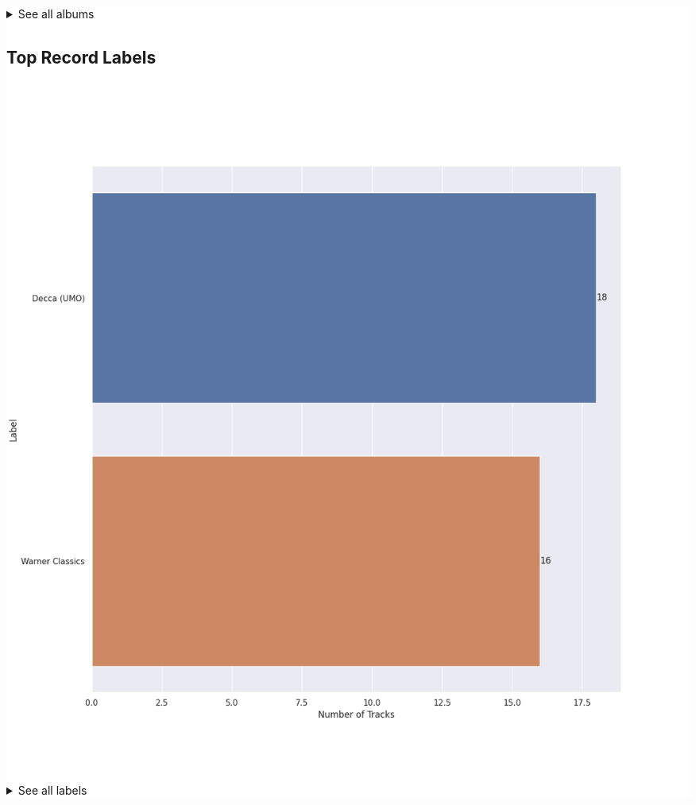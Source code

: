 <details><summary>See all albums</summary></details>


## Top Record Labels

![Bar chart of top 2 record labels in Vivaldi](../images/playlists/vivaldi/labels.png)


<details><summary>See all labels</summary></details>
